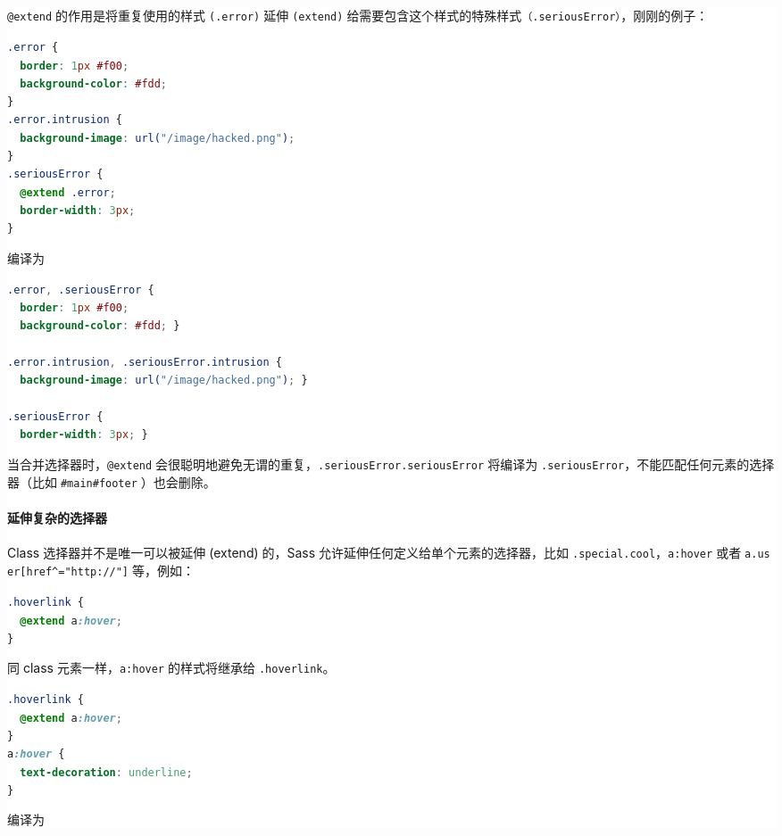 `@extend` 的作用是将重复使用的样式 `(.error)` 延伸 `(extend)` 给需要包含这个样式的特殊样式`（.seriousError）`，刚刚的例子：

```scss
.error {
  border: 1px #f00;
  background-color: #fdd;
}
.error.intrusion {
  background-image: url("/image/hacked.png");
}
.seriousError {
  @extend .error;
  border-width: 3px;
}
```

编译为

```css
.error, .seriousError {
  border: 1px #f00;
  background-color: #fdd; }

.error.intrusion, .seriousError.intrusion {
  background-image: url("/image/hacked.png"); }

.seriousError {
  border-width: 3px; }
```

当合并选择器时，`@extend` 会很聪明地避免无谓的重复，`.seriousError.seriousError` 将编译为 `.seriousError`，不能匹配任何元素的选择器（比如 `#main#footer` ）也会删除。

#### 延伸复杂的选择器

Class 选择器并不是唯一可以被延伸 (extend) 的，Sass 允许延伸任何定义给单个元素的选择器，比如 `.special.cool`，`a:hover` 或者 `a.user[href^="http://"]` 等，例如：

```scss
.hoverlink {
  @extend a:hover;
}
```

同 class 元素一样，`a:hover` 的样式将继承给 `.hoverlink`。

```scss
.hoverlink {
  @extend a:hover;
}
a:hover {
  text-decoration: underline;
}
```

编译为
